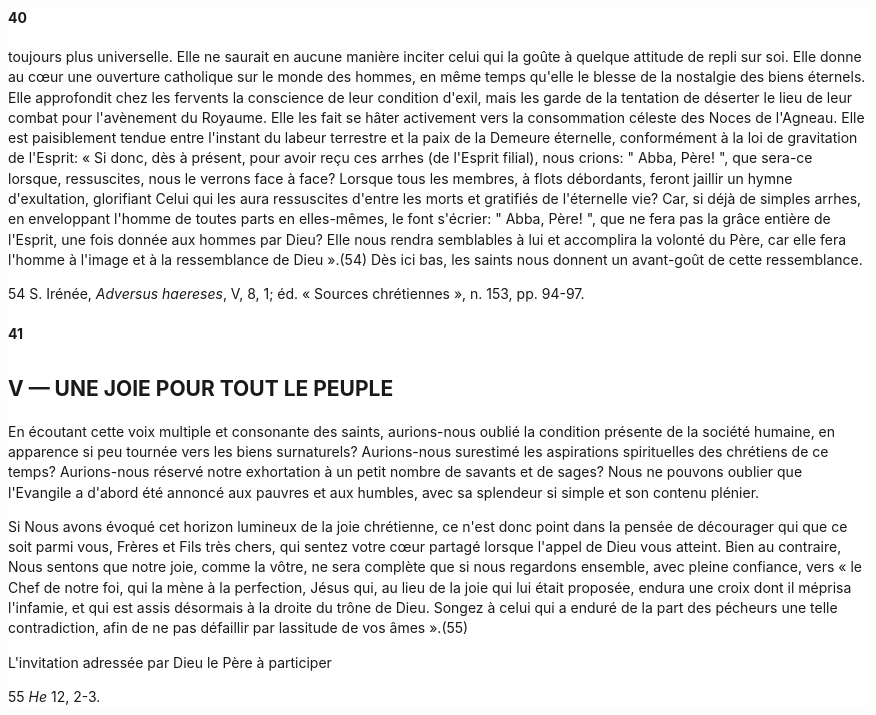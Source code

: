 #### 40

toujours plus universelle. Elle ne saurait en aucune manière
inciter celui qui la goûte à quelque attitude de repli sur soi. Elle donne au
cœur une ouverture catholique sur le monde des hommes, en même temps qu'elle le
blesse de la nostalgie des biens éternels. Elle approfondit chez les fervents
la conscience de leur condition d'exil, mais les garde de la tentation de
déserter le lieu de leur combat pour l'avènement du Royaume. Elle les fait se
hâter activement vers la consommation céleste des Noces de l'Agneau. Elle est
paisiblement tendue entre l'instant du labeur terrestre et la paix de la
Demeure éternelle, conformément à la loi de gravitation de l'Esprit: « Si donc,
dès à présent, pour avoir reçu ces arrhes (de l'Esprit filial), nous crions: "
Abba, Père! ", que sera-ce lorsque, ressuscites, nous le verrons face à
face? Lorsque tous les membres, à flots débordants, feront jaillir un hymne
d'exultation, glorifiant Celui qui les aura ressuscites d'entre les morts et
gratifiés de l'éternelle vie? Car, si déjà de simples arrhes, en enveloppant
l'homme de toutes parts en elles-mêmes, le font s'écrier: " Abba, Père! ", que ne fera pas la
grâce entière de l'Esprit, une fois donnée aux hommes par Dieu? Elle nous
rendra semblables à lui et accomplira la volonté du Père, car elle fera l'homme
à l'image et à la ressemblance de Dieu ».(54) Dès ici bas, les saints nous
donnent un avant-goût de cette ressemblance.

54 S. Irénée, *Adversus
haereses*, V, 8, 1; éd. « Sources chrétiennes », n. 153, pp. 94-97.

#### 41

## V — UNE JOIE POUR TOUT LE PEUPLE

En écoutant cette voix multiple
et consonante des saints, aurions-nous oublié la condition présente de la
société humaine, en apparence si peu tournée vers les biens surnaturels?
Aurions-nous surestimé les aspirations spirituelles des chrétiens de ce temps?
Aurions-nous réservé notre exhortation à un petit nombre de savants et de
sages? Nous ne pouvons oublier que l'Evangile a d'abord été annoncé aux pauvres
et aux humbles, avec sa splendeur si simple et son contenu plénier.

Si Nous avons évoqué cet horizon
lumineux de la joie chrétienne, ce n'est donc point dans la pensée de
décourager qui que ce soit parmi vous, Frères et Fils très chers, qui sentez
votre cœur partagé lorsque l'appel de Dieu vous atteint. Bien au contraire,
Nous sentons que notre joie, comme la vôtre, ne sera complète que si nous regardons
ensemble, avec pleine confiance, vers « le Chef de notre foi, qui la mène à la
perfection, Jésus qui, au lieu de la joie qui lui était proposée, endura une
croix dont il méprisa l'infamie, et qui est assis désormais à la droite du
trône de Dieu. Songez à celui qui a enduré de la part des pécheurs une telle
contradiction, afin de ne pas défaillir par lassitude de vos âmes ».(55)

L'invitation adressée par Dieu le
Père à participer

55 *He* 12, 2-3.
